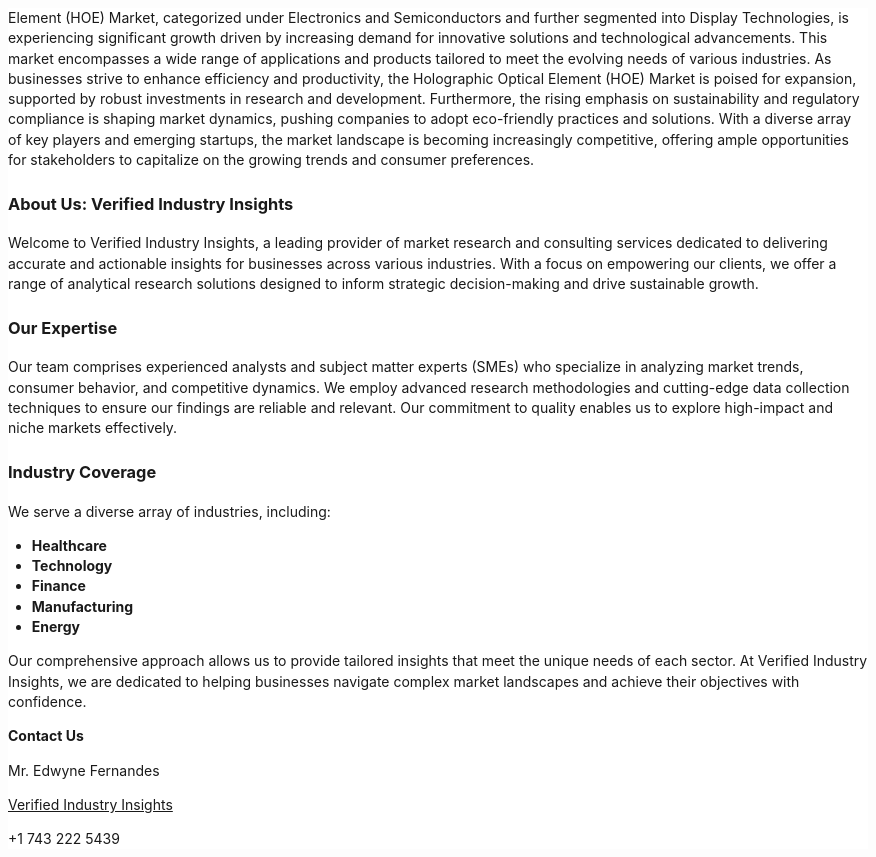 Element (HOE) Market, categorized under Electronics and Semiconductors and further segmented into Display Technologies, is experiencing significant growth driven by increasing demand for innovative solutions and technological advancements. This market encompasses a wide range of applications and products tailored to meet the evolving needs of various industries. As businesses strive to enhance efficiency and productivity, the Holographic Optical Element (HOE) Market is poised for expansion, supported by robust investments in research and development. Furthermore, the rising emphasis on sustainability and regulatory compliance is shaping market dynamics, pushing companies to adopt eco-friendly practices and solutions. With a diverse array of key players and emerging startups, the market landscape is becoming increasingly competitive, offering ample opportunities for stakeholders to capitalize on the growing trends and consumer preferences.</p><h3>About Us: Verified Industry Insights</h3><p>Welcome to Verified Industry Insights, a leading provider of market research and consulting services dedicated to delivering accurate and actionable insights for businesses across various industries. With a focus on empowering our clients, we offer a range of analytical research solutions designed to inform strategic decision-making and drive sustainable growth.</p><h3>Our Expertise</h3><p>Our team comprises experienced analysts and subject matter experts (SMEs) who specialize in analyzing market trends, consumer behavior, and competitive dynamics. We employ advanced research methodologies and cutting-edge data collection techniques to ensure our findings are reliable and relevant. Our commitment to quality enables us to explore high-impact and niche markets effectively.</p><h3>Industry Coverage</h3><p>We serve a diverse array of industries, including:</p><ul><li><strong>Healthcare</strong></li><li><strong>Technology</strong></li><li><strong>Finance</strong></li><li><strong>Manufacturing</strong></li><li><strong>Energy</strong></li></ul><p>Our comprehensive approach allows us to provide tailored insights that meet the unique needs of each sector. At Verified Industry Insights, we are dedicated to helping businesses navigate complex market landscapes and achieve their objectives with confidence.</p><p><strong>Contact Us</strong></p><p>Mr. Edwyne Fernandes</p><p><a href="https://www.verifiedindustryinsights.com/">Verified Industry Insights</a></p><p>+1 743 222 5439</p>
